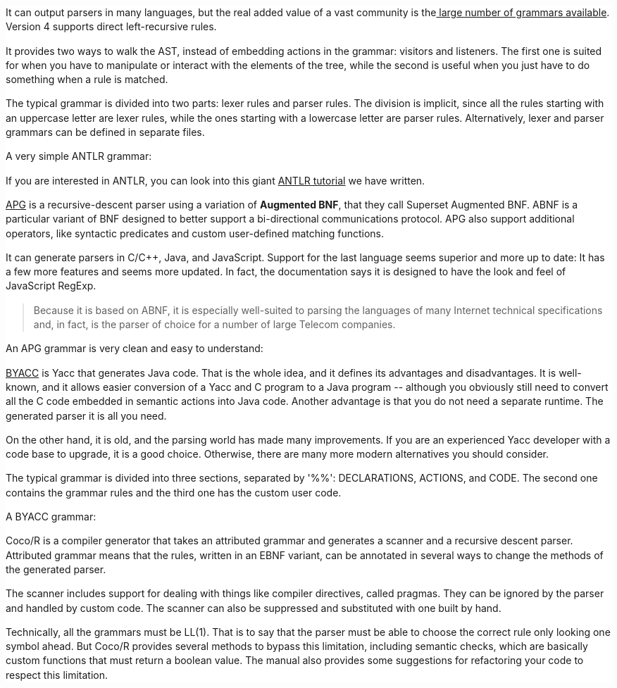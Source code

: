 It can output parsers in many languages, but the real added value of a vast community is the[ large number of grammars available](https://github.com/antlr/grammars-v4). Version 4 supports direct left-recursive rules.

It provides two ways to walk the AST, instead of embedding actions in the grammar: visitors and listeners. The first one is suited for when you have to manipulate or interact with the elements of the tree, while the second is useful when you just have to do something when a rule is matched.

The typical grammar is divided into two parts: lexer rules and parser rules. The division is implicit, since all the rules starting with an uppercase letter are lexer rules, while the ones starting with a lowercase letter are parser rules. Alternatively, lexer and parser grammars can be defined in separate files.

A very simple ANTLR grammar:

If you are interested in ANTLR, you can look into this giant [ANTLR tutorial](http://tomassetti.me/antlr-mega-tutorial) we have written.

[APG](http://www.coasttocoastresearch.com/overview) is a recursive-descent parser using a variation of **Augmented BNF**, that they call Superset Augmented BNF. ABNF is a particular variant of BNF designed to better support a bi-directional communications protocol. APG also support additional operators, like syntactic predicates and custom user-defined matching functions.

It can generate parsers in C/C++, Java, and JavaScript. Support for the last language seems superior and more up to date: It has a few more features and seems more updated. In fact, the documentation says it is designed to have the look and feel of JavaScript RegExp.

> Because it is based on ABNF, it is especially well-suited to parsing the languages of many Internet technical specifications and, in fact, is the parser of choice for a number of large Telecom companies.

An APG grammar is very clean and easy to understand:

[BYACC](http://byaccj.sourceforge.net/) is Yacc that generates Java code. That is the whole idea, and it defines its advantages and disadvantages. It is well-known, and it allows easier conversion of a Yacc and C program to a Java program -- although you obviously still need to convert all the C code embedded in semantic actions into Java code. Another advantage is that you do not need a separate runtime. The generated parser it is all you need.

On the other hand, it is old, and the parsing world has made many improvements. If you are an experienced Yacc developer with a code base to upgrade, it is a good choice. Otherwise, there are many more modern alternatives you should consider.

The typical grammar is divided into three sections, separated by '%%': DECLARATIONS, ACTIONS, and CODE. The second one contains the grammar rules and the third one has the custom user code.

A BYACC grammar:

Coco/R is a compiler generator that takes an attributed grammar and generates a scanner and a recursive descent parser. Attributed grammar means that the rules, written in an EBNF variant, can be annotated in several ways to change the methods of the generated parser.

The scanner includes support for dealing with things like compiler directives, called pragmas. They can be ignored by the parser and handled by custom code. The scanner can also be suppressed and substituted with one built by hand.

Technically, all the grammars must be LL(1). That is to say that the parser must be able to choose the correct rule only looking one symbol ahead. But Coco/R provides several methods to bypass this limitation, including semantic checks, which are basically custom functions that must return a boolean value. The manual also provides some suggestions for refactoring your code to respect this limitation.
